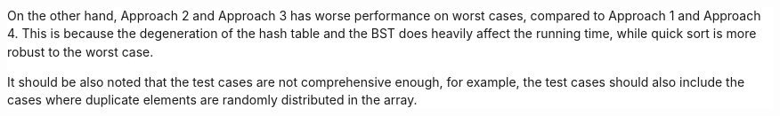 On the other hand, Approach 2 and Approach 3 has worse performance on worst cases, compared to Approach 1 and Approach 4. This is because the degeneration of the hash table and the BST does heavily affect the running time, while quick sort is more robust to the worst case.

It should be also noted that the test cases are not comprehensive enough, for example, the test cases should also include the cases where duplicate elements are randomly distributed in the array.

